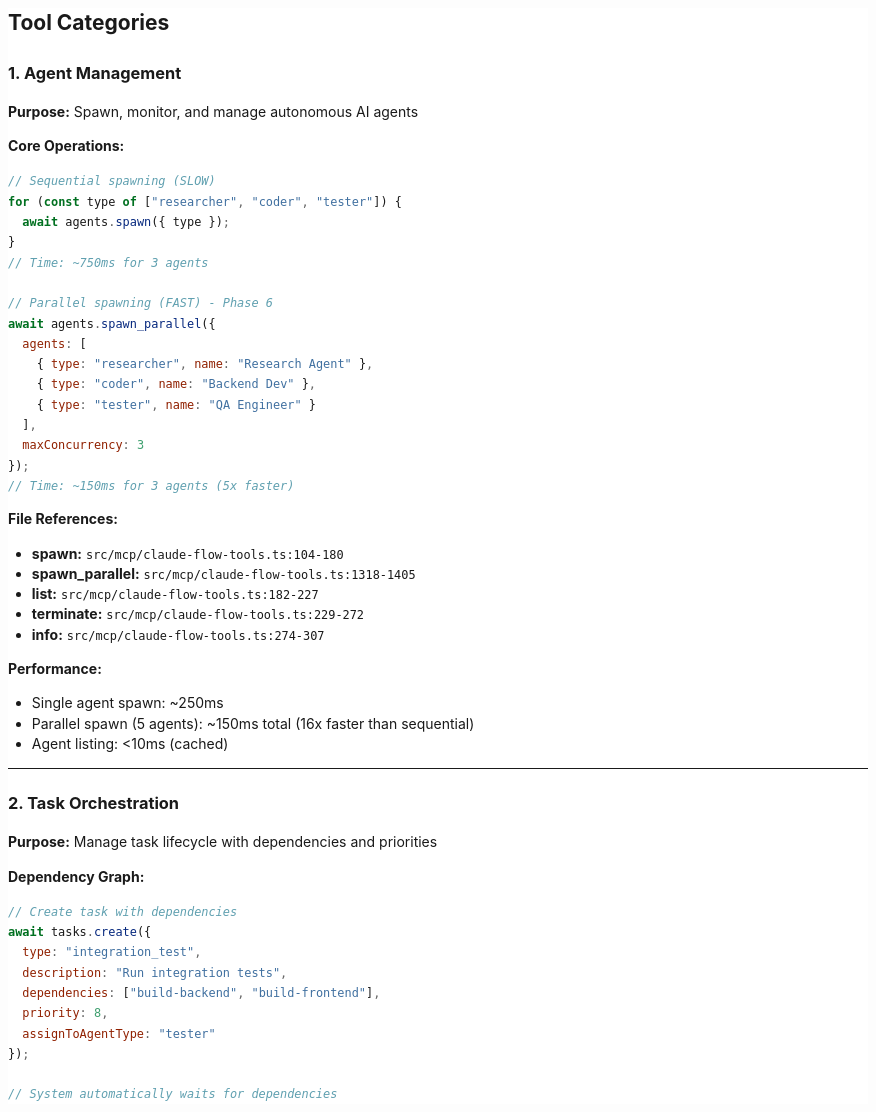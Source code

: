 ## Tool Categories

### 1. Agent Management

**Purpose:** Spawn, monitor, and manage autonomous AI agents

**Core Operations:**
```javascript
// Sequential spawning (SLOW)
for (const type of ["researcher", "coder", "tester"]) {
  await agents.spawn({ type });
}
// Time: ~750ms for 3 agents

// Parallel spawning (FAST) - Phase 6
await agents.spawn_parallel({
  agents: [
    { type: "researcher", name: "Research Agent" },
    { type: "coder", name: "Backend Dev" },
    { type: "tester", name: "QA Engineer" }
  ],
  maxConcurrency: 3
});
// Time: ~150ms for 3 agents (5x faster)
```

**File References:**
- **spawn:** `src/mcp/claude-flow-tools.ts:104-180`
- **spawn_parallel:** `src/mcp/claude-flow-tools.ts:1318-1405`
- **list:** `src/mcp/claude-flow-tools.ts:182-227`
- **terminate:** `src/mcp/claude-flow-tools.ts:229-272`
- **info:** `src/mcp/claude-flow-tools.ts:274-307`

**Performance:**
- Single agent spawn: ~250ms
- Parallel spawn (5 agents): ~150ms total (16x faster than sequential)
- Agent listing: <10ms (cached)

---

### 2. Task Orchestration

**Purpose:** Manage task lifecycle with dependencies and priorities

**Dependency Graph:**
```javascript
// Create task with dependencies
await tasks.create({
  type: "integration_test",
  description: "Run integration tests",
  dependencies: ["build-backend", "build-frontend"],
  priority: 8,
  assignToAgentType: "tester"
});

// System automatically waits for dependencies
```
